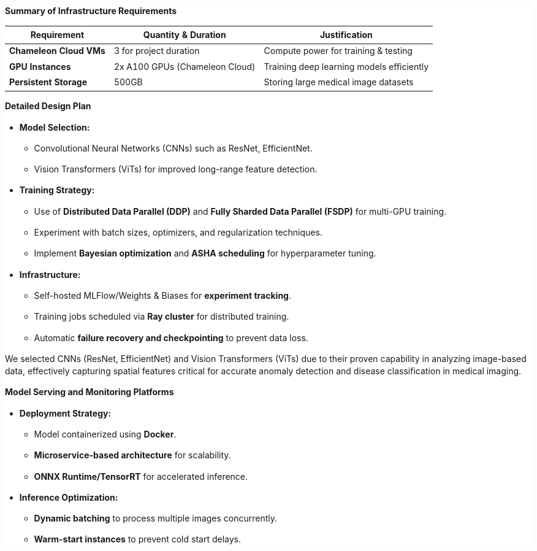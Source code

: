 **Summary of Infrastructure Requirements**

| **Requirement**         | **Quantity & Duration**        | **Justification**                         |
|-------------------------|--------------------------------|-------------------------------------------|
| **Chameleon Cloud VMs** | 3 for project duration         | Compute power for training & testing      |
| **GPU Instances**       | 2x A100 GPUs (Chameleon Cloud) | Training deep learning models efficiently |
| **Persistent Storage**  | 500GB                          | Storing large medical image datasets      |

**Detailed Design Plan**

- **Model Selection:**

  - Convolutional Neural Networks (CNNs) such as ResNet, EfficientNet.

  - Vision Transformers (ViTs) for improved long-range feature
    detection.

- **Training Strategy:**

  - Use of **Distributed Data Parallel (DDP)** and **Fully Sharded Data
    Parallel (FSDP)** for multi-GPU training.

  - Experiment with batch sizes, optimizers, and regularization
    techniques.

  - Implement **Bayesian optimization** and **ASHA scheduling** for
    hyperparameter tuning.

- **Infrastructure:**

  - Self-hosted MLFlow/Weights & Biases for **experiment tracking**.

  - Training jobs scheduled via **Ray cluster** for distributed
    training.

  - Automatic **failure recovery and checkpointing** to prevent data
    loss.

We selected CNNs (ResNet, EfficientNet) and Vision Transformers (ViTs)
due to their proven capability in analyzing image-based data,
effectively capturing spatial features critical for accurate anomaly
detection and disease classification in medical imaging.

**Model Serving and Monitoring Platforms**

- **Deployment Strategy:**

  - Model containerized using **Docker**.

  - **Microservice-based architecture** for scalability.

  - **ONNX Runtime/TensorRT** for accelerated inference.

- **Inference Optimization:**

  - **Dynamic batching** to process multiple images concurrently.

  - **Warm-start instances** to prevent cold start delays.
